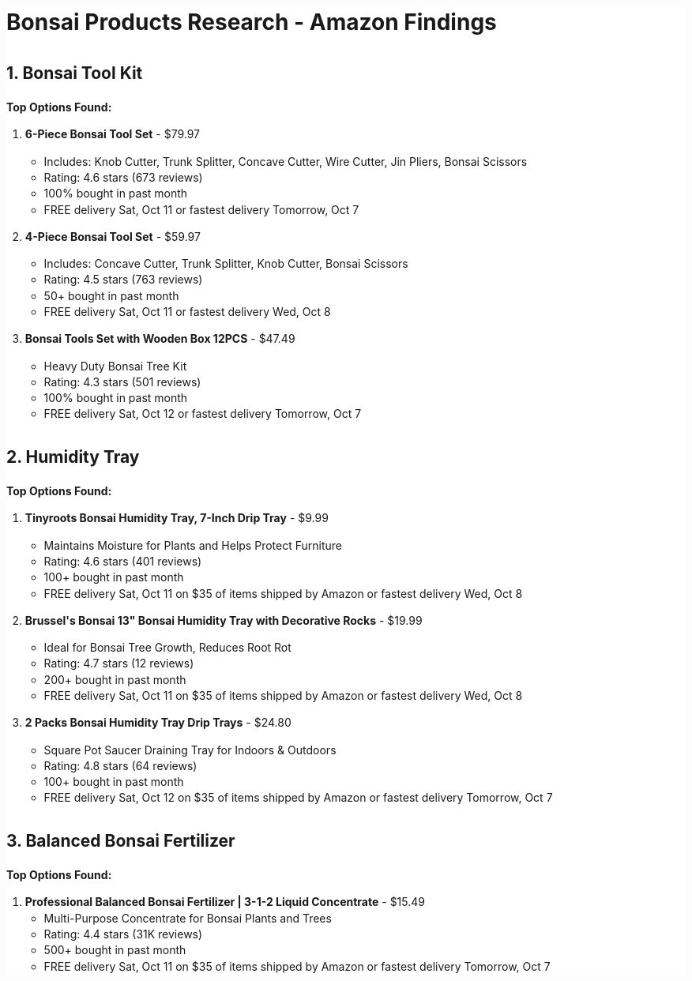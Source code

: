 # Bonsai Products Research - Amazon Findings

## 1. Bonsai Tool Kit

**Top Options Found:**

1. **6-Piece Bonsai Tool Set** - $79.97
   - Includes: Knob Cutter, Trunk Splitter, Concave Cutter, Wire Cutter, Jin Pliers, Bonsai Scissors
   - Rating: 4.6 stars (673 reviews)
   - 100% bought in past month
   - FREE delivery Sat, Oct 11 or fastest delivery Tomorrow, Oct 7

2. **4-Piece Bonsai Tool Set** - $59.97
   - Includes: Concave Cutter, Trunk Splitter, Knob Cutter, Bonsai Scissors
   - Rating: 4.5 stars (763 reviews)
   - 50+ bought in past month
   - FREE delivery Sat, Oct 11 or fastest delivery Wed, Oct 8

3. **Bonsai Tools Set with Wooden Box 12PCS** - $47.49
   - Heavy Duty Bonsai Tree Kit
   - Rating: 4.3 stars (501 reviews)
   - 100% bought in past month
   - FREE delivery Sat, Oct 12 or fastest delivery Tomorrow, Oct 7

## 2. Humidity Tray

**Top Options Found:**

1. **Tinyroots Bonsai Humidity Tray, 7-Inch Drip Tray** - $9.99
   - Maintains Moisture for Plants and Helps Protect Furniture
   - Rating: 4.6 stars (401 reviews)
   - 100+ bought in past month
   - FREE delivery Sat, Oct 11 on $35 of items shipped by Amazon or fastest delivery Wed, Oct 8

2. **Brussel's Bonsai 13" Bonsai Humidity Tray with Decorative Rocks** - $19.99
   - Ideal for Bonsai Tree Growth, Reduces Root Rot
   - Rating: 4.7 stars (12 reviews)
   - 200+ bought in past month
   - FREE delivery Sat, Oct 11 on $35 of items shipped by Amazon or fastest delivery Wed, Oct 8

3. **2 Packs Bonsai Humidity Tray Drip Trays** - $24.80
   - Square Pot Saucer Draining Tray for Indoors & Outdoors
   - Rating: 4.8 stars (64 reviews)
   - 100+ bought in past month
   - FREE delivery Sat, Oct 12 on $35 of items shipped by Amazon or fastest delivery Tomorrow, Oct 7

## 3. Balanced Bonsai Fertilizer

**Top Options Found:**

1. **Professional Balanced Bonsai Fertilizer | 3-1-2 Liquid Concentrate** - $15.49
   - Multi-Purpose Concentrate for Bonsai Plants and Trees
   - Rating: 4.4 stars (31K reviews)
   - 500+ bought in past month
   - FREE delivery Sat, Oct 11 on $35 of items shipped by Amazon or fastest delivery Tomorrow, Oct 7
